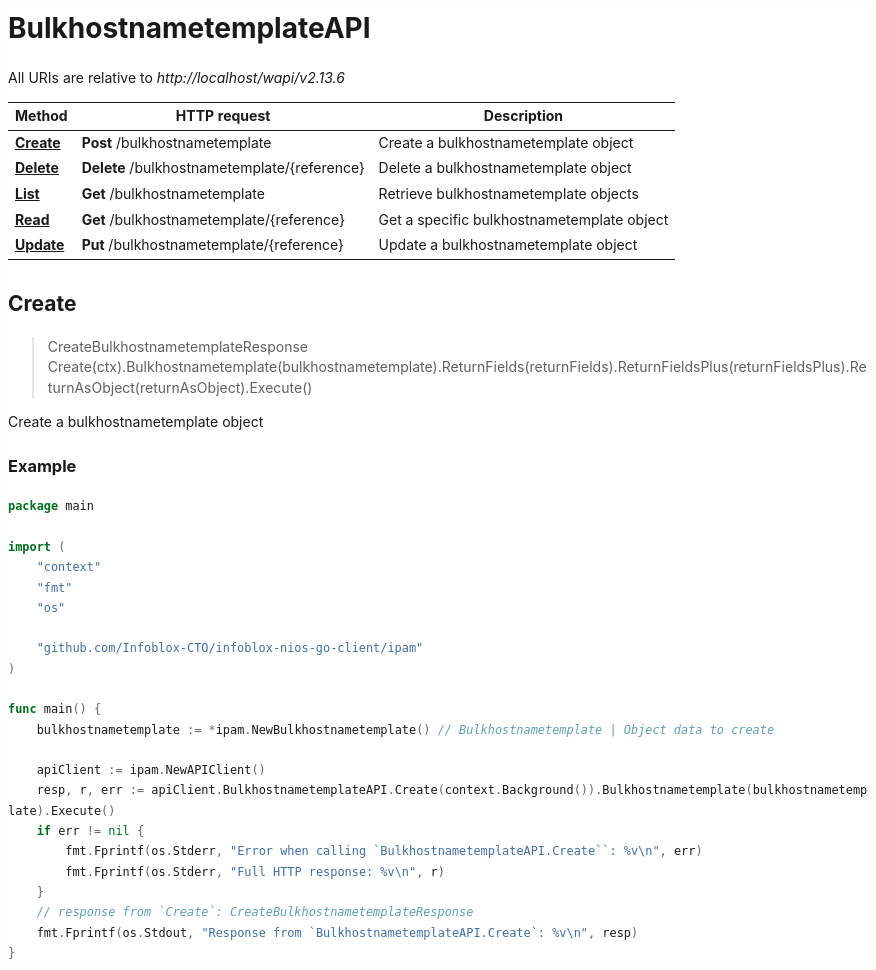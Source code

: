 # BulkhostnametemplateAPI

All URIs are relative to *http://localhost/wapi/v2.13.6*

Method | HTTP request | Description
------------- | ------------- | -------------
[**Create**](BulkhostnametemplateAPI.md#Create) | **Post** /bulkhostnametemplate | Create a bulkhostnametemplate object
[**Delete**](BulkhostnametemplateAPI.md#Delete) | **Delete** /bulkhostnametemplate/{reference} | Delete a bulkhostnametemplate object
[**List**](BulkhostnametemplateAPI.md#List) | **Get** /bulkhostnametemplate | Retrieve bulkhostnametemplate objects
[**Read**](BulkhostnametemplateAPI.md#Read) | **Get** /bulkhostnametemplate/{reference} | Get a specific bulkhostnametemplate object
[**Update**](BulkhostnametemplateAPI.md#Update) | **Put** /bulkhostnametemplate/{reference} | Update a bulkhostnametemplate object



## Create

> CreateBulkhostnametemplateResponse Create(ctx).Bulkhostnametemplate(bulkhostnametemplate).ReturnFields(returnFields).ReturnFieldsPlus(returnFieldsPlus).ReturnAsObject(returnAsObject).Execute()

Create a bulkhostnametemplate object



### Example

```go
package main

import (
	"context"
	"fmt"
	"os"

	"github.com/Infoblox-CTO/infoblox-nios-go-client/ipam"
)

func main() {
	bulkhostnametemplate := *ipam.NewBulkhostnametemplate() // Bulkhostnametemplate | Object data to create

	apiClient := ipam.NewAPIClient()
	resp, r, err := apiClient.BulkhostnametemplateAPI.Create(context.Background()).Bulkhostnametemplate(bulkhostnametemplate).Execute()
	if err != nil {
		fmt.Fprintf(os.Stderr, "Error when calling `BulkhostnametemplateAPI.Create``: %v\n", err)
		fmt.Fprintf(os.Stderr, "Full HTTP response: %v\n", r)
	}
	// response from `Create`: CreateBulkhostnametemplateResponse
	fmt.Fprintf(os.Stdout, "Response from `BulkhostnametemplateAPI.Create`: %v\n", resp)
}
```
